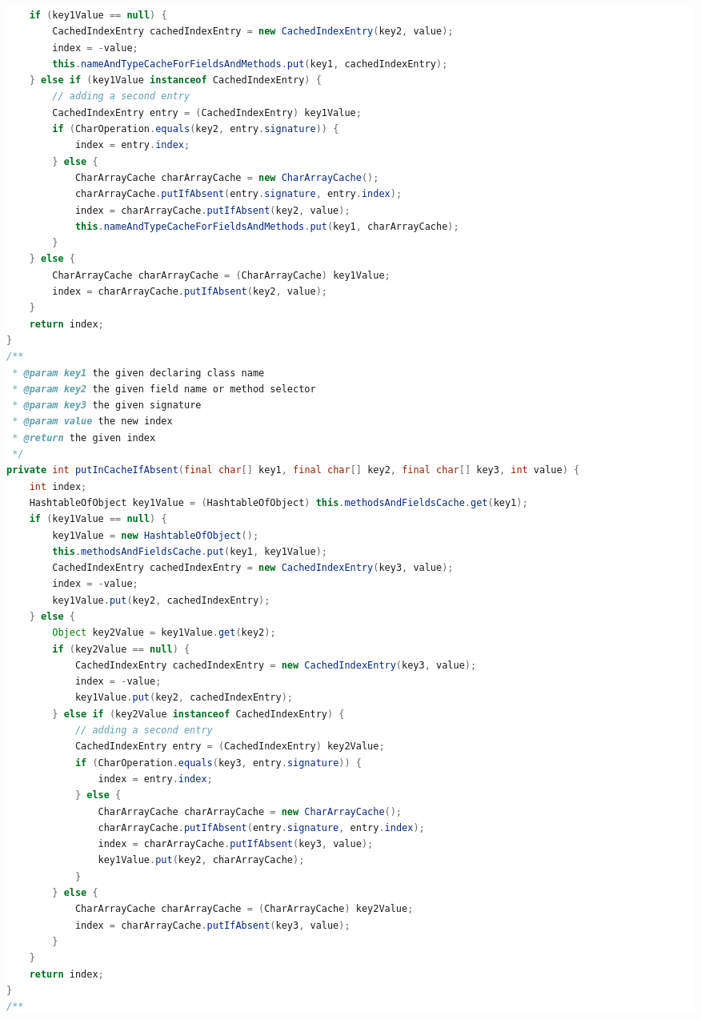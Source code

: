```java
	if (key1Value == null) {
		CachedIndexEntry cachedIndexEntry = new CachedIndexEntry(key2, value);
		index = -value;
		this.nameAndTypeCacheForFieldsAndMethods.put(key1, cachedIndexEntry);
	} else if (key1Value instanceof CachedIndexEntry) {
		// adding a second entry
		CachedIndexEntry entry = (CachedIndexEntry) key1Value;
		if (CharOperation.equals(key2, entry.signature)) {
			index = entry.index;
		} else {
			CharArrayCache charArrayCache = new CharArrayCache();
			charArrayCache.putIfAbsent(entry.signature, entry.index);
			index = charArrayCache.putIfAbsent(key2, value);
			this.nameAndTypeCacheForFieldsAndMethods.put(key1, charArrayCache);			
		}
	} else {
		CharArrayCache charArrayCache = (CharArrayCache) key1Value;
		index = charArrayCache.putIfAbsent(key2, value);
	}
	return index;
}
/**
 * @param key1 the given declaring class name
 * @param key2 the given field name or method selector
 * @param key3 the given signature
 * @param value the new index
 * @return the given index
 */
private int putInCacheIfAbsent(final char[] key1, final char[] key2, final char[] key3, int value) {
	int index;
	HashtableOfObject key1Value = (HashtableOfObject) this.methodsAndFieldsCache.get(key1);
	if (key1Value == null) {
		key1Value = new HashtableOfObject();
		this.methodsAndFieldsCache.put(key1, key1Value);
		CachedIndexEntry cachedIndexEntry = new CachedIndexEntry(key3, value);
		index = -value;
		key1Value.put(key2, cachedIndexEntry);
	} else {
		Object key2Value = key1Value.get(key2);
		if (key2Value == null) {
			CachedIndexEntry cachedIndexEntry = new CachedIndexEntry(key3, value);
			index = -value;
			key1Value.put(key2, cachedIndexEntry);
		} else if (key2Value instanceof CachedIndexEntry) {
			// adding a second entry
			CachedIndexEntry entry = (CachedIndexEntry) key2Value;
			if (CharOperation.equals(key3, entry.signature)) {
				index = entry.index;
			} else {
				CharArrayCache charArrayCache = new CharArrayCache();
				charArrayCache.putIfAbsent(entry.signature, entry.index);
				index = charArrayCache.putIfAbsent(key3, value);				
				key1Value.put(key2, charArrayCache);
			}
		} else {
			CharArrayCache charArrayCache = (CharArrayCache) key2Value;
			index = charArrayCache.putIfAbsent(key3, value);			
		}
	}
	return index;
}
/**
```